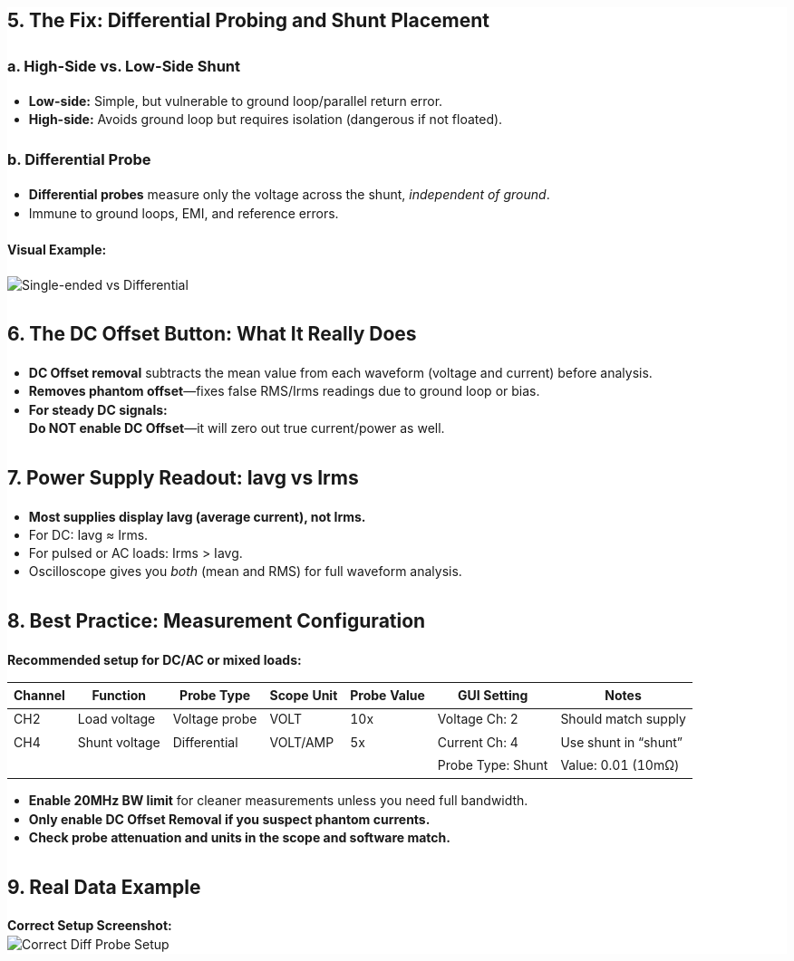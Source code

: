 ## 5. The Fix: Differential Probing and Shunt Placement

### a. High-Side vs. Low-Side Shunt

- **Low-side:** Simple, but vulnerable to ground loop/parallel return error.
- **High-side:** Avoids ground loop but requires isolation (dangerous if not floated).

### b. Differential Probe

- **Differential probes** measure only the voltage across the shunt, *independent of ground*.
- Immune to ground loops, EMI, and reference errors.

#### Visual Example:  
![Single-ended vs Differential](oszi-probe_comparison1.png)

## 6. The DC Offset Button: What It Really Does

- **DC Offset removal** subtracts the mean value from each waveform (voltage and current) before analysis.
- **Removes phantom offset**—fixes false RMS/Irms readings due to ground loop or bias.
- **For steady DC signals:**  
  **Do NOT enable DC Offset**—it will zero out true current/power as well.

## 7. Power Supply Readout: Iavg vs Irms

- **Most supplies display Iavg (average current), not Irms.**
- For DC: Iavg ≈ Irms.
- For pulsed or AC loads: Irms > Iavg.
- Oscilloscope gives you *both* (mean and RMS) for full waveform analysis.

## 8. Best Practice: Measurement Configuration

**Recommended setup for DC/AC or mixed loads:**

| Channel | Function         | Probe Type      | Scope Unit | Probe Value | GUI Setting         | Notes                |
|---------|------------------|-----------------|------------|-------------|---------------------|----------------------|
| CH2     | Load voltage     | Voltage probe   | VOLT       | 10x         | Voltage Ch: 2       | Should match supply  |
| CH4     | Shunt voltage    | Differential    | VOLT/AMP   | 5x          | Current Ch: 4       | Use shunt in “shunt” |
|         |                  |                 |            |             | Probe Type: Shunt   | Value: 0.01 (10mΩ)  |

- **Enable 20MHz BW limit** for cleaner measurements unless you need full bandwidth.
- **Only enable DC Offset Removal if you suspect phantom currents.**
- **Check probe attenuation and units in the scope and software match.**

## 9. Real Data Example

**Correct Setup Screenshot:**  
![Correct Diff Probe Setup](oszi-DiffProbe-setup1.png)
